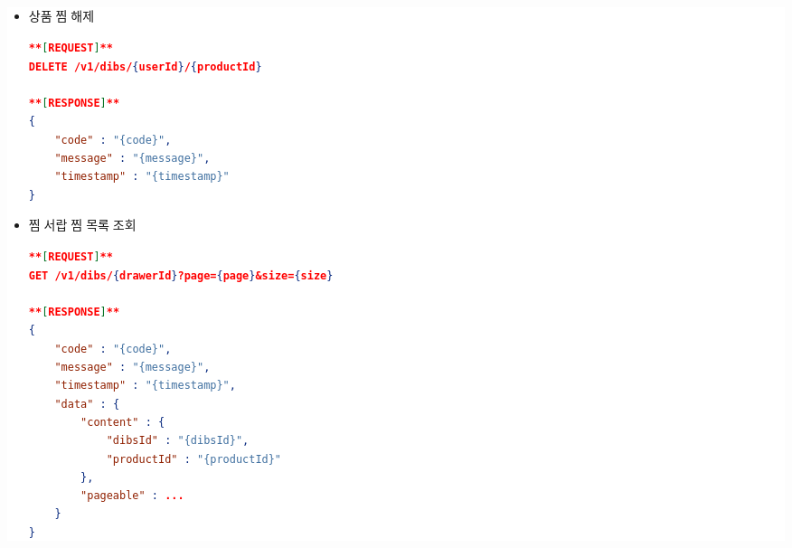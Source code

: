 - 상품 찜 해제
    
    ```json
    **[REQUEST]**
    DELETE /v1/dibs/{userId}/{productId}
    
    **[RESPONSE]**
    {
    	"code" : "{code}",
    	"message" : "{message}",
    	"timestamp" : "{timestamp}"
    }
    ```
    
- 찜 서랍 찜 목록 조회
    
    ```json
    **[REQUEST]**
    GET /v1/dibs/{drawerId}?page={page}&size={size}
    
    **[RESPONSE]**
    {
    	"code" : "{code}",
    	"message" : "{message}",
    	"timestamp" : "{timestamp}",
    	"data" : {
    		"content" : {
    			"dibsId" : "{dibsId}",
    			"productId" : "{productId}"
    		},
    		"pageable" : ...
    	}
    }
    ```
